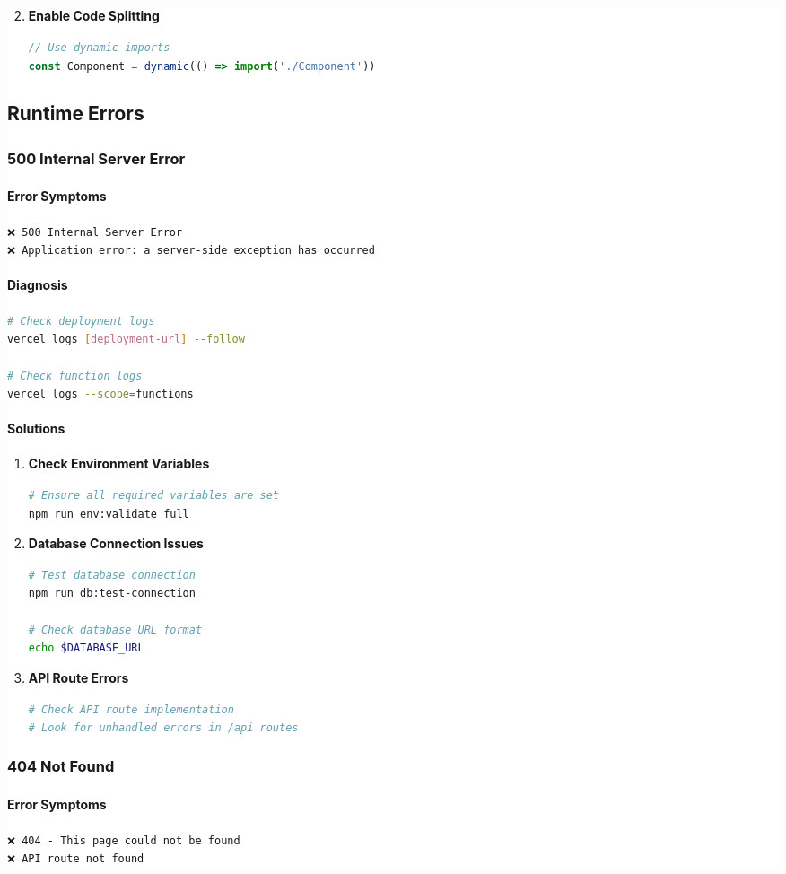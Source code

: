 2. **Enable Code Splitting**
   ```javascript
   // Use dynamic imports
   const Component = dynamic(() => import('./Component'))
   ```

## Runtime Errors

### 500 Internal Server Error

#### Error Symptoms
```
❌ 500 Internal Server Error
❌ Application error: a server-side exception has occurred
```

#### Diagnosis
```bash
# Check deployment logs
vercel logs [deployment-url] --follow

# Check function logs
vercel logs --scope=functions
```

#### Solutions

1. **Check Environment Variables**
   ```bash
   # Ensure all required variables are set
   npm run env:validate full
   ```

2. **Database Connection Issues**
   ```bash
   # Test database connection
   npm run db:test-connection
   
   # Check database URL format
   echo $DATABASE_URL
   ```

3. **API Route Errors**
   ```bash
   # Check API route implementation
   # Look for unhandled errors in /api routes
   ```

### 404 Not Found

#### Error Symptoms
```
❌ 404 - This page could not be found
❌ API route not found
```
